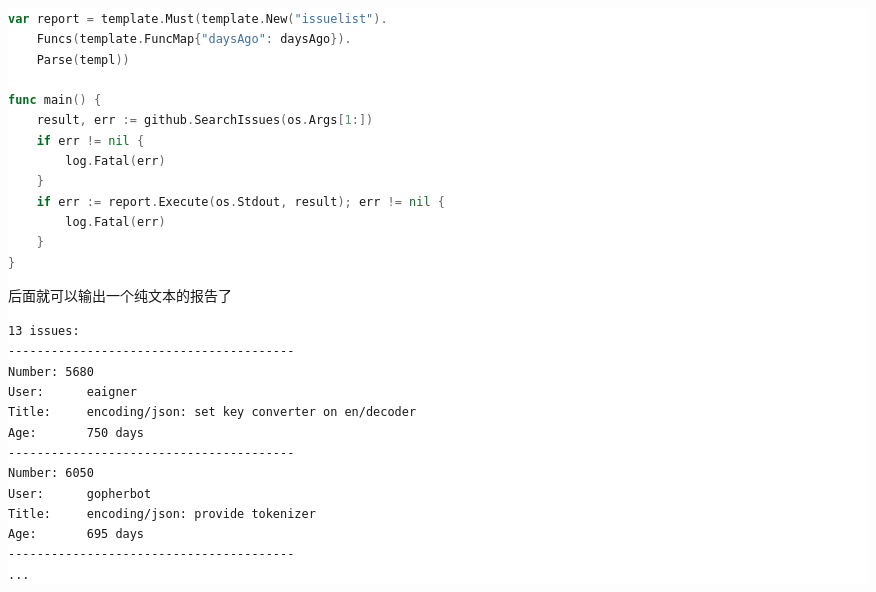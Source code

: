 ```go
var report = template.Must(template.New("issuelist").
    Funcs(template.FuncMap{"daysAgo": daysAgo}).
    Parse(templ))

func main() {
    result, err := github.SearchIssues(os.Args[1:])
    if err != nil {
        log.Fatal(err)
    }
    if err := report.Execute(os.Stdout, result); err != nil {
        log.Fatal(err)
    }
}
```


后面就可以输出一个纯文本的报告了

```
13 issues:
----------------------------------------
Number: 5680
User:      eaigner
Title:     encoding/json: set key converter on en/decoder
Age:       750 days
----------------------------------------
Number: 6050
User:      gopherbot
Title:     encoding/json: provide tokenizer
Age:       695 days
----------------------------------------
...
```